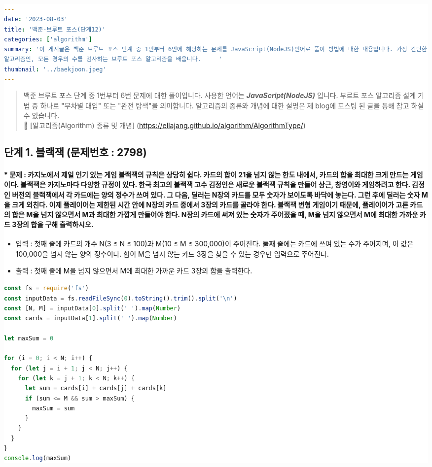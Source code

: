 ```yaml
---
date: '2023-08-03'
title: '백준-브루트 포스(단계12)'
categories: ['algorithm']
summary: '이 게시글은 백준 브루트 포스 단계 중 1번부터 6번에 해당하는 문제를 JavaScript(NodeJS)언어로 풀이 방법에 대한 내용입니다. 가장 간단한 알고리즘인, 모든 경우의 수를 검사하는 브루트 포스 알고리즘을 배웁니다.	 '
thumbnail: '../baekjoon.jpeg'
---
```


> 백준 브루트 포스 단계 중 1번부터 6번 문제에 대한 풀이입니다. 사용한 언어는 **_JavaScript(NodeJS)_** 입니다.
> 부르트 포스 알고리즘 설계 기법 중 하나로 "무차별 대입" 또는 "완전 탐색"을 의미합니다. 알고리즘의 종류와 개념에 대한 설명은 제 blog에 포스팅 된 글을 통해 참고 하실 수 있습니다.<br/>
> 📎 [알고리즘(Algorithm) 종류 및 개념] (https://ellajang.github.io/algorithm/AlgorithmType/)

## 단계 1. 블랙잭 (문제번호 : 2798)

#### \* 문제 : 카지노에서 제일 인기 있는 게임 블랙잭의 규칙은 상당히 쉽다. 카드의 합이 21을 넘지 않는 한도 내에서, 카드의 합을 최대한 크게 만드는 게임이다. 블랙잭은 카지노마다 다양한 규정이 있다. 한국 최고의 블랙잭 고수 김정인은 새로운 블랙잭 규칙을 만들어 상근, 창영이와 게임하려고 한다. 김정인 버전의 블랙잭에서 각 카드에는 양의 정수가 쓰여 있다. 그 다음, 딜러는 N장의 카드를 모두 숫자가 보이도록 바닥에 놓는다. 그런 후에 딜러는 숫자 M을 크게 외친다. 이제 플레이어는 제한된 시간 안에 N장의 카드 중에서 3장의 카드를 골라야 한다. 블랙잭 변형 게임이기 때문에, 플레이어가 고른 카드의 합은 M을 넘지 않으면서 M과 최대한 가깝게 만들어야 한다. N장의 카드에 써져 있는 숫자가 주어졌을 때, M을 넘지 않으면서 M에 최대한 가까운 카드 3장의 합을 구해 출력하시오.

- 입력 : 첫째 줄에 카드의 개수 N(3 ≤ N ≤ 100)과 M(10 ≤ M ≤ 300,000)이 주어진다. 둘째 줄에는 카드에 쓰여 있는 수가 주어지며, 이 값은 100,000을 넘지 않는 양의 정수이다. 합이 M을 넘지 않는 카드 3장을 찾을 수 있는 경우만 입력으로 주어진다.

- 출력 : 첫째 줄에 M을 넘지 않으면서 M에 최대한 가까운 카드 3장의 합을 출력한다.

```javascript
const fs = require('fs')
const inputData = fs.readFileSync(0).toString().trim().split('\n')
const [N, M] = inputData[0].split(' ').map(Number)
const cards = inputData[1].split(' ').map(Number)

let maxSum = 0

for (i = 0; i < N; i++) {
  for (let j = i + 1; j < N; j++) {
    for (let k = j + 1; k < N; k++) {
      let sum = cards[i] + cards[j] + cards[k]
      if (sum <= M && sum > maxSum) {
        maxSum = sum
      }
    }
  }
}
console.log(maxSum)
```
